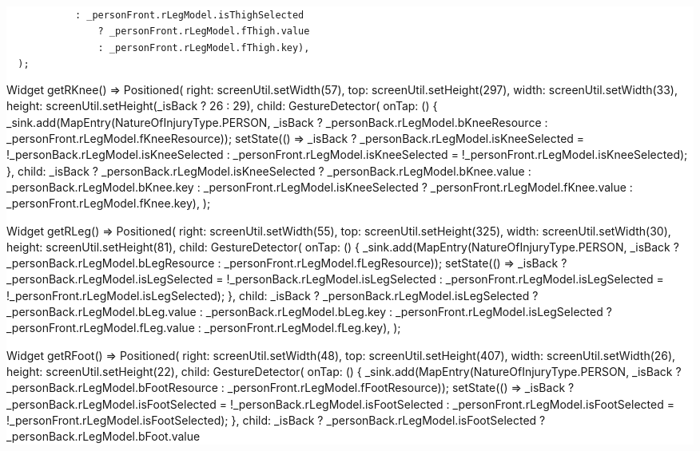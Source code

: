                 : _personFront.rLegModel.isThighSelected
                    ? _personFront.rLegModel.fThigh.value
                    : _personFront.rLegModel.fThigh.key),
      );

  Widget getRKnee() => Positioned(
        right: screenUtil.setWidth(57),
        top: screenUtil.setHeight(297),
        width: screenUtil.setWidth(33),
        height: screenUtil.setHeight(_isBack ? 26 : 29),
        child: GestureDetector(
            onTap: () {
              _sink.add(MapEntry(NatureOfInjuryType.PERSON,
                  _isBack ? _personBack.rLegModel.bKneeResource : _personFront.rLegModel.fKneeResource));
              setState(() => _isBack
                  ? _personBack.rLegModel.isKneeSelected = !_personBack.rLegModel.isKneeSelected
                  : _personFront.rLegModel.isKneeSelected = !_personFront.rLegModel.isKneeSelected);
            },
            child: _isBack
                ? _personBack.rLegModel.isKneeSelected
                    ? _personBack.rLegModel.bKnee.value
                    : _personBack.rLegModel.bKnee.key
                : _personFront.rLegModel.isKneeSelected
                    ? _personFront.rLegModel.fKnee.value
                    : _personFront.rLegModel.fKnee.key),
      );

  Widget getRLeg() => Positioned(
        right: screenUtil.setWidth(55),
        top: screenUtil.setHeight(325),
        width: screenUtil.setWidth(30),
        height: screenUtil.setHeight(81),
        child: GestureDetector(
            onTap: () {
              _sink.add(MapEntry(NatureOfInjuryType.PERSON,
                  _isBack ? _personBack.rLegModel.bLegResource : _personFront.rLegModel.fLegResource));
              setState(() => _isBack
                  ? _personBack.rLegModel.isLegSelected = !_personBack.rLegModel.isLegSelected
                  : _personFront.rLegModel.isLegSelected = !_personFront.rLegModel.isLegSelected);
            },
            child: _isBack
                ? _personBack.rLegModel.isLegSelected
                    ? _personBack.rLegModel.bLeg.value
                    : _personBack.rLegModel.bLeg.key
                : _personFront.rLegModel.isLegSelected
                    ? _personFront.rLegModel.fLeg.value
                    : _personFront.rLegModel.fLeg.key),
      );

  Widget getRFoot() => Positioned(
        right: screenUtil.setWidth(48),
        top: screenUtil.setHeight(407),
        width: screenUtil.setWidth(26),
        height: screenUtil.setHeight(22),
        child: GestureDetector(
            onTap: () {
              _sink.add(MapEntry(NatureOfInjuryType.PERSON,
                  _isBack ? _personBack.rLegModel.bFootResource : _personFront.rLegModel.fFootResource));
              setState(() => _isBack
                  ? _personBack.rLegModel.isFootSelected = !_personBack.rLegModel.isFootSelected
                  : _personFront.rLegModel.isFootSelected = !_personFront.rLegModel.isFootSelected);
            },
            child: _isBack
                ? _personBack.rLegModel.isFootSelected
                    ? _personBack.rLegModel.bFoot.value